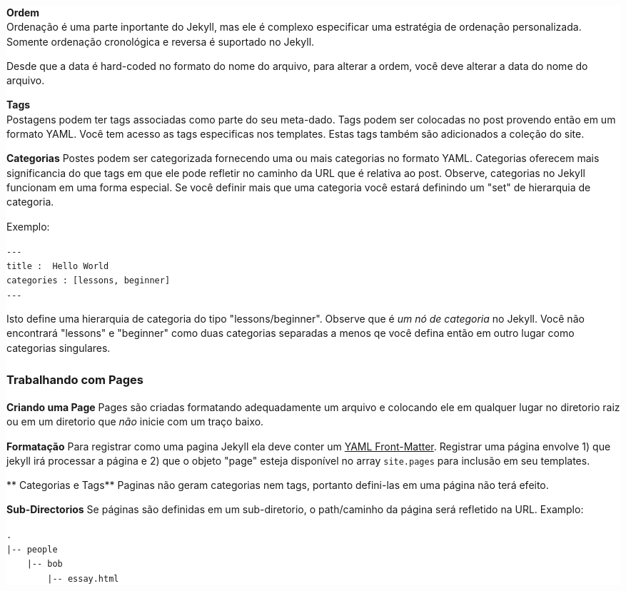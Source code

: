 **Ordem**  
Ordenação é uma parte inportante do Jekyll, mas ele é complexo especificar uma estratégia de ordenação personalizada.
Somente ordenação cronológica e reversa é suportado no Jekyll.

Desde que a data é hard-coded no formato do nome do arquivo, para alterar a ordem, você deve alterar a data do nome do arquivo.

**Tags**   
Postagens podem ter tags associadas como parte do seu meta-dado.
Tags podem ser colocadas no post provendo então em um formato YAML.
Você tem acesso as tags especificas nos templates. Estas tags também são adicionados a 
coleção do site.

**Categorias**
Postes podem ser categorizada fornecendo uma ou mais categorias no formato YAML.
Categorias oferecem mais significancia do que tags em que ele pode refletir no caminho da URL que é relativa ao post.
Observe, categorias no Jekyll funcionam em uma forma especial.
Se você definir mais que uma categoria você estará definindo um "set" de hierarquia de categoria.

Exemplo:

    ---
    title :  Hello World
    categories : [lessons, beginner]
    ---

Isto define uma hierarquia de categoria do tipo "lessons/beginner". Observe que é _um nó de categoria_ no Jekyll.
Você não encontrará "lessons" e "beginner" como duas categorias separadas a menos qe você defina então em outro 
lugar como categorias singulares.

### Trabalhando com Pages

**Criando uma Page**
Pages são criadas formatando adequadamente um arquivo e colocando ele em qualquer lugar no 
diretorio raiz ou em um diretorio que _não_ inicie com um traço baixo.

**Formatação**
Para registrar como uma pagina Jekyll ela deve conter um [YAML Front-Matter](https://github.com/mojombo/jekyll/wiki/YAML-Front-Matter).
Registrar uma página envolve 1) que jekyll irá processar a página e 2) que o objeto "page" esteja disponível no array `site.pages` para inclusão em seu templates.

** Categorias e Tags**
Paginas não geram categorias nem tags, portanto defini-las em uma página não terá efeito.

**Sub-Directorios**
Se páginas são definidas em um sub-diretorio, o path/caminho da página será refletido na URL.
Examplo:

    .
    |-- people
        |-- bob
            |-- essay.html
